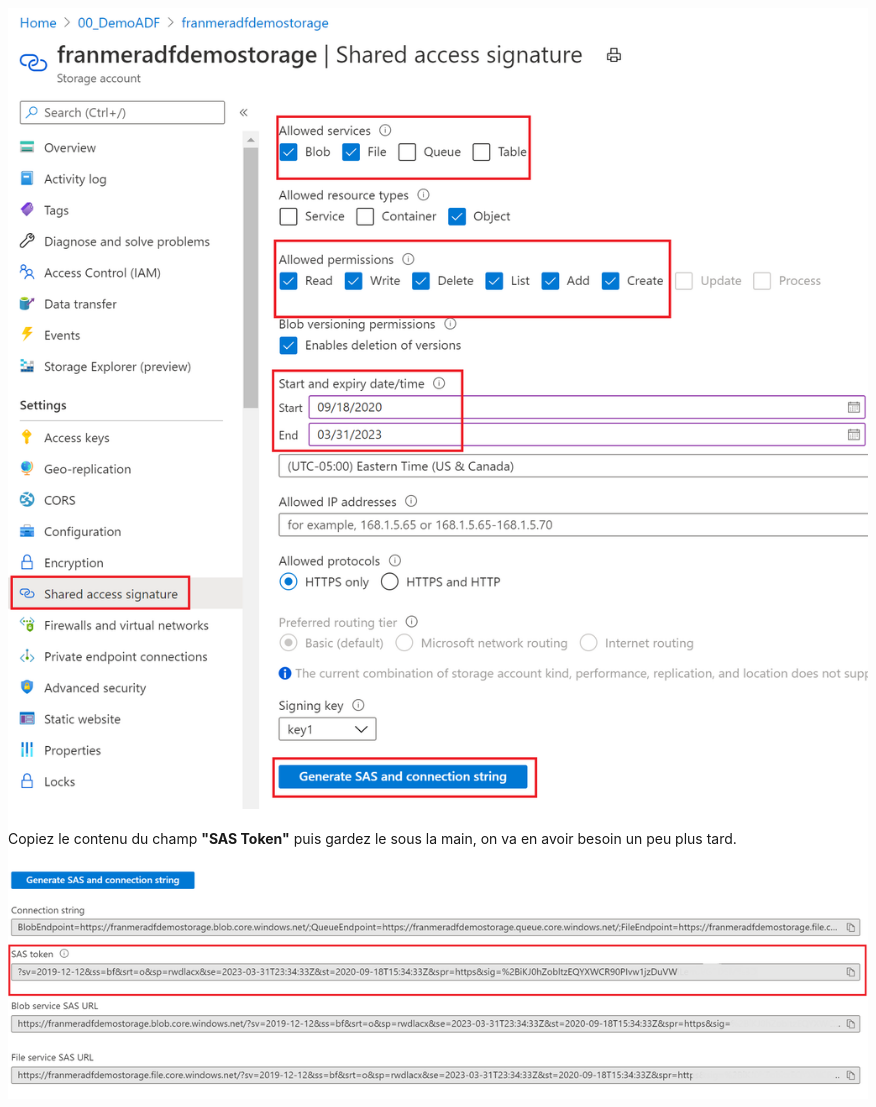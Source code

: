 
![sparkle](Pictures/042.png)


Copiez le contenu du champ **"SAS Token"** puis gardez le sous la main, on va en avoir besoin un peu plus tard.

![sparkle](Pictures/043.png)
